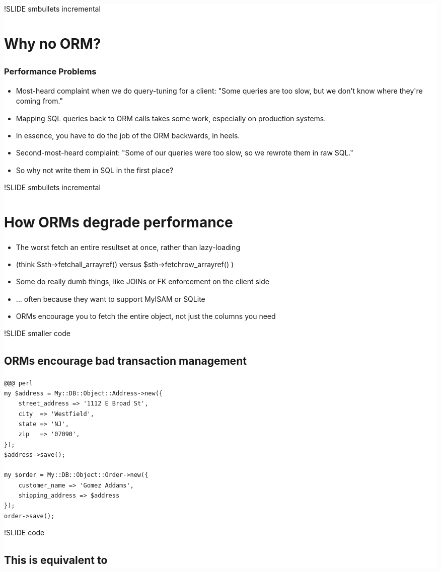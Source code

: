 !SLIDE smbullets incremental

# Why no ORM? #

### Performance Problems ###

* Most-heard complaint when we do query-tuning for a client: "Some queries are too slow, but we don't know where they're coming from."

* Mapping SQL queries back to ORM calls takes some work, especially on production systems.

* In essence, you have to do the job of the ORM backwards, in heels.

* Second-most-heard complaint:  "Some of our queries were too slow, so we
  rewrote them in raw SQL."

* So why not write them in SQL in the first place?

!SLIDE smbullets incremental
  
# How ORMs degrade performance #

* The worst fetch an entire resultset at once, rather than lazy-loading

* (think $sth->fetchall_arrayref() versus $sth->fetchrow_arrayref() )

* Some do really dumb things, like JOINs or FK enforcement on the client side

* … often because they want to support MyISAM or SQLite

* ORMs encourage you to fetch the entire object, not just the columns you need

!SLIDE smaller code

## ORMs encourage bad transaction management ##

    @@@ perl
    my $address = My::DB::Object::Address->new({
        street_address => '1112 E Broad St',
        city  => 'Westfield',
        state => 'NJ',
        zip   => '07090',
    });
    $address->save();
    
    my $order = My::DB::Object::Order->new({
        customer_name => 'Gomez Addams',
        shipping_address => $address
    });
    order->save();

!SLIDE code

## This is equivalent to ##
